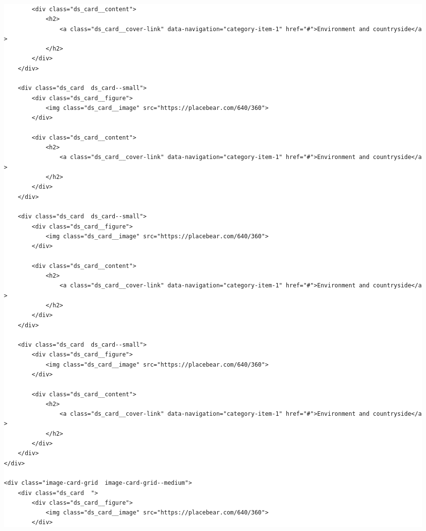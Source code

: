             <div class="ds_card__content">
                <h2>
                    <a class="ds_card__cover-link" data-navigation="category-item-1" href="#">Environment and countryside</a>
                </h2>
            </div>
        </div>

        <div class="ds_card  ds_card--small">
            <div class="ds_card__figure">
                <img class="ds_card__image" src="https://placebear.com/640/360">
            </div>

            <div class="ds_card__content">
                <h2>
                    <a class="ds_card__cover-link" data-navigation="category-item-1" href="#">Environment and countryside</a>
                </h2>
            </div>
        </div>

        <div class="ds_card  ds_card--small">
            <div class="ds_card__figure">
                <img class="ds_card__image" src="https://placebear.com/640/360">
            </div>

            <div class="ds_card__content">
                <h2>
                    <a class="ds_card__cover-link" data-navigation="category-item-1" href="#">Environment and countryside</a>
                </h2>
            </div>
        </div>

        <div class="ds_card  ds_card--small">
            <div class="ds_card__figure">
                <img class="ds_card__image" src="https://placebear.com/640/360">
            </div>

            <div class="ds_card__content">
                <h2>
                    <a class="ds_card__cover-link" data-navigation="category-item-1" href="#">Environment and countryside</a>
                </h2>
            </div>
        </div>
    </div>

    <div class="image-card-grid  image-card-grid--medium">
        <div class="ds_card  ">
            <div class="ds_card__figure">
                <img class="ds_card__image" src="https://placebear.com/640/360">
            </div>
